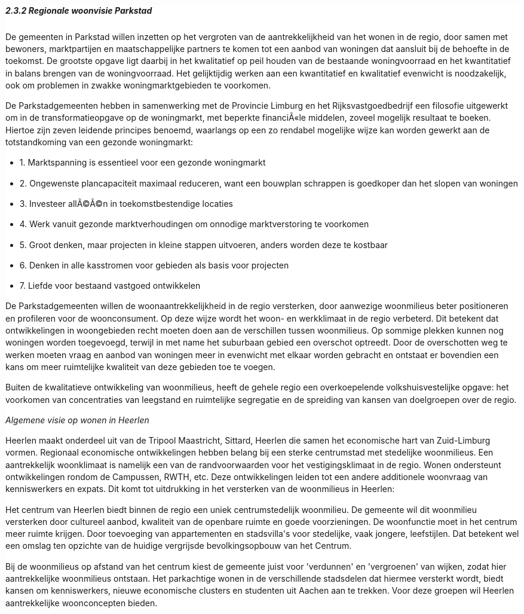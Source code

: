 ##### 2\.3\.2 Regionale woonvisie Parkstad

De gemeenten in Parkstad willen inzetten op het vergroten van de aantrekkelijkheid van het wonen in de regio, door samen met bewoners, marktpartijen en maatschappelijke partners te komen tot een aanbod van woningen dat aansluit bij de behoefte in de toekomst. De grootste opgave ligt daarbij in het kwalitatief op peil houden van de bestaande woningvoorraad en het kwantitatief in balans brengen van de woningvoorraad. Het gelijktijdig werken aan een kwantitatief en kwalitatief evenwicht is noodzakelijk, ook om problemen in zwakke woningmarktgebieden te voorkomen.

De Parkstadgemeenten hebben in samenwerking met de Provincie Limburg en het Rijksvastgoedbedrijf een filosofie uitgewerkt om in de transformatieopgave op de woningmarkt, met beperkte financiÃ«le middelen, zoveel mogelijk resultaat te boeken. Hiertoe zijn zeven leidende principes benoemd, waarlangs op een zo rendabel mogelijke wijze kan worden gewerkt aan de totstandkoming van een gezonde woningmarkt:

* 1\. Marktspanning is essentieel voor een gezonde woningmarkt

* 2\. Ongewenste plancapaciteit maximaal reduceren, want een bouwplan schrappen is goedkoper dan het slopen van woningen

* 3\. Investeer allÃ©Ã©n in toekomstbestendige locaties

* 4\. Werk vanuit gezonde marktverhoudingen om onnodige marktverstoring te voorkomen

* 5\. Groot denken, maar projecten in kleine stappen uitvoeren, anders worden deze te kostbaar

* 6\. Denken in alle kasstromen voor gebieden als basis voor projecten

* 7\. Liefde voor bestaand vastgoed ontwikkelen

De Parkstadgemeenten willen de woonaantrekkelijkheid in de regio versterken, door aanwezige woonmilieus beter positioneren en profileren voor de woonconsument. Op deze wijze wordt het woon\- en werkklimaat in de regio verbeterd. Dit betekent dat ontwikkelingen in woongebieden recht moeten doen aan de verschillen tussen woonmilieus. Op sommige plekken kunnen nog woningen worden toegevoegd, terwijl in met name het suburbaan gebied een overschot optreedt. Door de overschotten weg te werken moeten vraag en aanbod van woningen meer in evenwicht met elkaar worden gebracht en ontstaat er bovendien een kans om meer ruimtelijke kwaliteit van deze gebieden toe te voegen.

Buiten de kwalitatieve ontwikkeling van woonmilieus, heeft de gehele regio een overkoepelende volkshuisvestelijke opgave: het voorkomen van concentraties van leegstand en ruimtelijke segregatie en de spreiding van kansen van doelgroepen over de regio.

*Algemene visie op wonen in Heerlen*

Heerlen maakt onderdeel uit van de Tripool Maastricht, Sittard, Heerlen die samen het economische hart van Zuid\-Limburg vormen. Regionaal economische ontwikkelingen hebben belang bij een sterke centrumstad met stedelijke woonmilieus. Een aantrekkelijk woonklimaat is namelijk een van de randvoorwaarden voor het vestigingsklimaat in de regio. Wonen ondersteunt ontwikkelingen rondom de Campussen, RWTH, etc. Deze ontwikkelingen leiden tot een andere additionele woonvraag van kenniswerkers en expats. Dit komt tot uitdrukking in het versterken van de woonmilieus in Heerlen:

Het centrum van Heerlen biedt binnen de regio een uniek centrumstedelijk woonmilieu. De gemeente wil dit woonmilieu versterken door cultureel aanbod, kwaliteit van de openbare ruimte en goede voorzieningen. De woonfunctie moet in het centrum meer ruimte krijgen. Door toevoeging van appartementen en stadsvilla's voor stedelijke, vaak jongere, leefstijlen. Dat betekent wel een omslag ten opzichte van de huidige vergrijsde bevolkingsopbouw van het Centrum.

Bij de woonmilieus op afstand van het centrum kiest de gemeente juist voor 'verdunnen' en 'vergroenen' van wijken, zodat hier aantrekkelijke woonmilieus ontstaan. Het parkachtige wonen in de verschillende stadsdelen dat hiermee versterkt wordt, biedt kansen om kenniswerkers, nieuwe economische clusters en studenten uit Aachen aan te trekken. Voor deze groepen wil Heerlen aantrekkelijke woonconcepten bieden.
